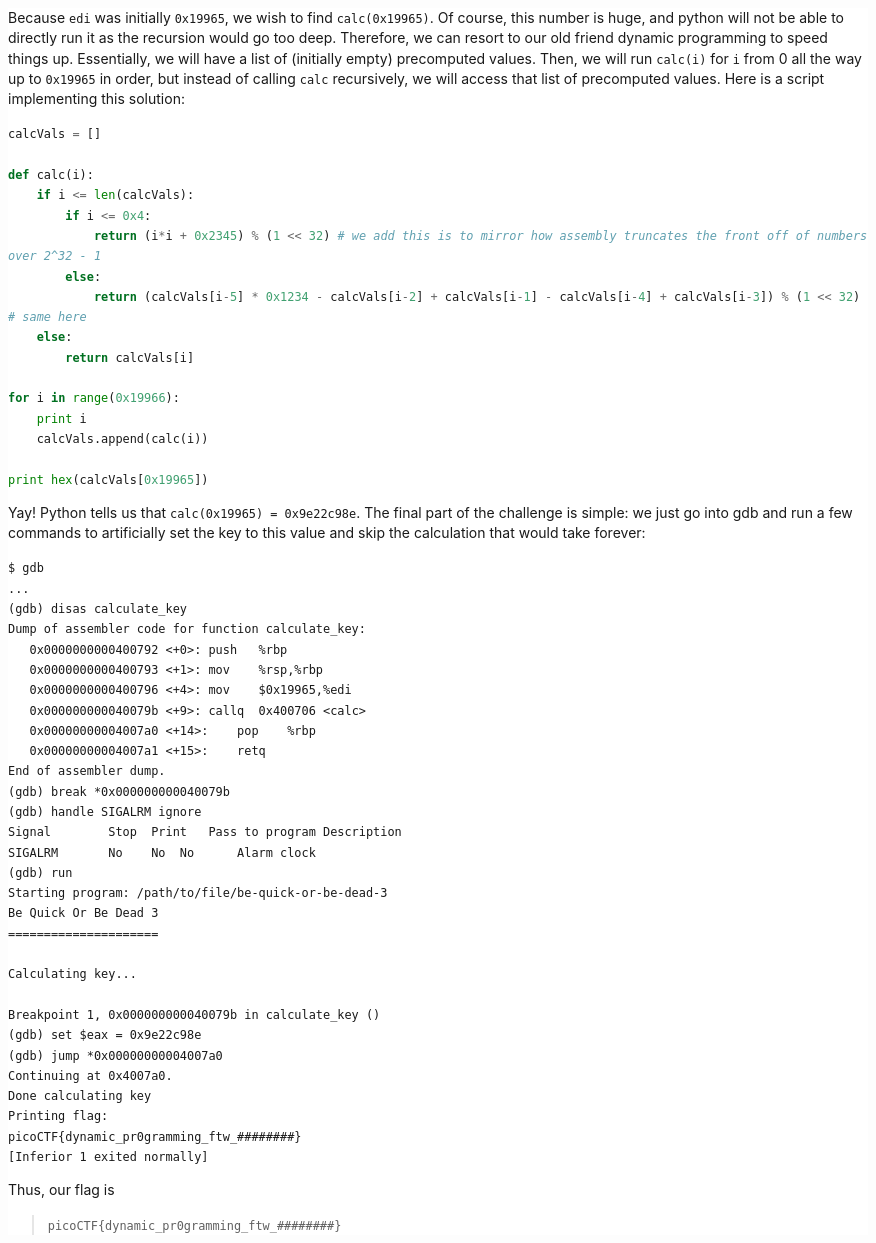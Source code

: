 Because `edi` was initially `0x19965`, we wish to find `calc(0x19965)`. Of course, this number is huge, and python will not be able to directly run it as the recursion would go too deep. Therefore, we can resort to our old friend dynamic programming to speed things up. Essentially, we will have a list of (initially empty) precomputed values. Then, we will run `calc(i)` for `i` from 0 all the way up to `0x19965` in order, but instead of calling `calc` recursively, we will access that list of precomputed values. Here is a script implementing this solution:
```python
calcVals = []

def calc(i):
	if i <= len(calcVals):
		if i <= 0x4:	
			return (i*i + 0x2345) % (1 << 32) # we add this is to mirror how assembly truncates the front off of numbers over 2^32 - 1
		else:
			return (calcVals[i-5] * 0x1234 - calcVals[i-2] + calcVals[i-1] - calcVals[i-4] + calcVals[i-3]) % (1 << 32) # same here
	else:
		return calcVals[i]

for i in range(0x19966):
	print i
	calcVals.append(calc(i))

print hex(calcVals[0x19965])
```
Yay! Python tells us that `calc(0x19965) = 0x9e22c98e`. The final part of the challenge is simple: we just go into gdb and run a few commands to artificially set the key to this value and skip the calculation that would take forever:
```
$ gdb
...
(gdb) disas calculate_key
Dump of assembler code for function calculate_key:
   0x0000000000400792 <+0>:	push   %rbp
   0x0000000000400793 <+1>:	mov    %rsp,%rbp
   0x0000000000400796 <+4>:	mov    $0x19965,%edi
   0x000000000040079b <+9>:	callq  0x400706 <calc>
   0x00000000004007a0 <+14>:	pop    %rbp
   0x00000000004007a1 <+15>:	retq   
End of assembler dump.
(gdb) break *0x000000000040079b
(gdb) handle SIGALRM ignore
Signal        Stop	Print	Pass to program	Description
SIGALRM       No	No	No		Alarm clock
(gdb) run
Starting program: /path/to/file/be-quick-or-be-dead-3 
Be Quick Or Be Dead 3
=====================

Calculating key...

Breakpoint 1, 0x000000000040079b in calculate_key ()
(gdb) set $eax = 0x9e22c98e
(gdb) jump *0x00000000004007a0
Continuing at 0x4007a0.
Done calculating key
Printing flag:
picoCTF{dynamic_pr0gramming_ftw_########}
[Inferior 1 exited normally]
```
Thus, our flag is
> `picoCTF{dynamic_pr0gramming_ftw_########}`